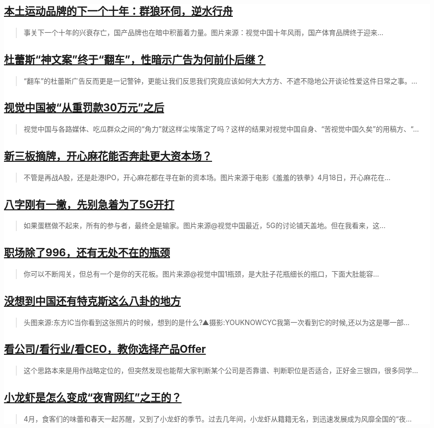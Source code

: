  ## [本土运动品牌的下一个十年：群狼环伺，逆水行舟](http://www.pmtoo.com/article/72020.html)
 > 事关下一个十年的兴衰存亡，国产品牌也在暗中积蓄着力量。图片来源：视觉中国十年风雨，国产体育品牌终于迎来...
 ## [杜蕾斯“神文案”终于“翻车”，性暗示广告为何前仆后继？](http://www.pmtoo.com/article/72016.html)
 > “翻车”的杜蕾斯广告反而更是一记警钟，更能让我们反思我们究竟应该如何大大方方、不遮不隐地公开谈论性爱这件日常之事。...
 ## [视觉中国被“从重罚款30万元”之后](http://www.pmtoo.com/article/72002.html)
 > 视觉中国与各路媒体、吃瓜群众之间的“角力”就这样尘埃落定了吗？这样的结果对视觉中国自身、“苦视觉中国久矣”的用稿方、“...
 ## [新三板摘牌，开心麻花能否奔赴更大资本场？](http://www.pmtoo.com/article/71994.html)
 > 不管是再战A股，还是赴港IPO，开心麻花都在寻在新的资本场。图片来源于电影《羞羞的铁拳》4月18日，开心麻花在...
 ## [八字刚有一撇，先别急着为了5G开打](http://www.pmtoo.com/article/71991.html)
 > 如果蛋糕做不起来，所有的参与者，最终全是输家。图片来源@视觉中国最近，5G的讨论铺天盖地。但在我看来，这...
 ## [职场除了996，还有无处不在的瓶颈](http://www.pmtoo.com/article/71985.html)
 > 你可以不断闯关，但总有一个是你的天花板。图片来源@视觉中国1瓶颈，是大肚子花瓶细长的瓶口，下面大肚能容...
 ## [没想到中国还有特克斯这么八卦的地方](http://www.pmtoo.com/article/71971.html)
 > 头图来源:东方IC当你看到这张照片的时候，想到的是什么?▲摄影:YOUKNOWCYC我第一次看到它的时候,还以为这是哪一部...
 ## [看公司/看行业/看CEO，教你选择产品Offer](http://www.pmtoo.com/article/71968.html)
 > 这个思路本来是用作战略定位的，但突然发现也能帮大家判断某个公司是否靠谱、判断职位是否适合，正好金三银四，很多同学...
 ## [小龙虾是怎么变成“夜宵网红”之王的？](http://www.pmtoo.com/article/71959.html)
 > 4月，食客们的味蕾和春天一起苏醒，又到了小龙虾的季节。过去几年间，小龙虾从籍籍无名，到迅速发展成为风靡全国的“夜...

    